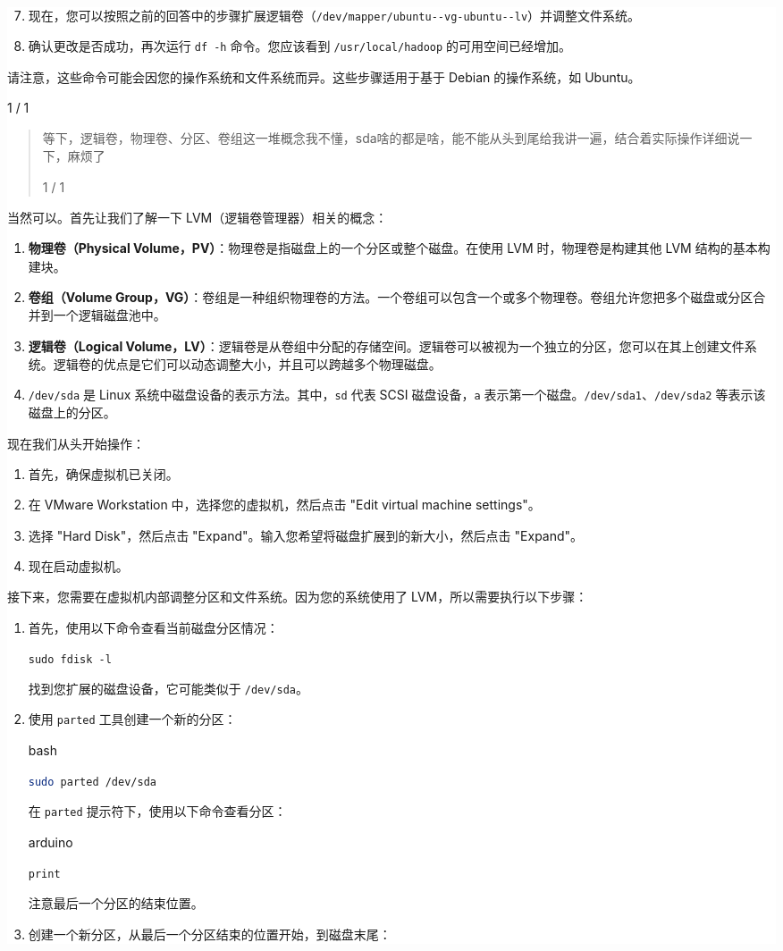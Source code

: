 7.  现在，您可以按照之前的回答中的步骤扩展逻辑卷（`/dev/mapper/ubuntu--vg-ubuntu--lv`）并调整文件系统。
    
8.  确认更改是否成功，再次运行 `df -h` 命令。您应该看到 `/usr/local/hadoop` 的可用空间已经增加。
    

请注意，这些命令可能会因您的操作系统和文件系统而异。这些步骤适用于基于 Debian 的操作系统，如 Ubuntu。

1 / 1

> 等下，逻辑卷，物理卷、分区、卷组这一堆概念我不懂，sda啥的都是啥，能不能从头到尾给我讲一遍，结合着实际操作详细说一下，麻烦了
> 
> 1 / 1

当然可以。首先让我们了解一下 LVM（逻辑卷管理器）相关的概念：

1.  **物理卷（Physical Volume，PV）**：物理卷是指磁盘上的一个分区或整个磁盘。在使用 LVM 时，物理卷是构建其他 LVM 结构的基本构建块。
    
2.  **卷组（Volume Group，VG）**：卷组是一种组织物理卷的方法。一个卷组可以包含一个或多个物理卷。卷组允许您把多个磁盘或分区合并到一个逻辑磁盘池中。
    
3.  **逻辑卷（Logical Volume，LV）**：逻辑卷是从卷组中分配的存储空间。逻辑卷可以被视为一个独立的分区，您可以在其上创建文件系统。逻辑卷的优点是它们可以动态调整大小，并且可以跨越多个物理磁盘。
    
4.  `/dev/sda` 是 Linux 系统中磁盘设备的表示方法。其中，`sd` 代表 SCSI 磁盘设备，`a` 表示第一个磁盘。`/dev/sda1`、`/dev/sda2` 等表示该磁盘上的分区。
    

现在我们从头开始操作：

1.  首先，确保虚拟机已关闭。
    
2.  在 VMware Workstation 中，选择您的虚拟机，然后点击 "Edit virtual machine settings"。
    
3.  选择 "Hard Disk"，然后点击 "Expand"。输入您希望将磁盘扩展到的新大小，然后点击 "Expand"。
    
4.  现在启动虚拟机。
    

接下来，您需要在虚拟机内部调整分区和文件系统。因为您的系统使用了 LVM，所以需要执行以下步骤：

1.  首先，使用以下命令查看当前磁盘分区情况：
    
    `sudo fdisk -l`
    
    找到您扩展的磁盘设备，它可能类似于 `/dev/sda`。
    
2.  使用 `parted` 工具创建一个新的分区：
    
    bash
    
    ```bash
    sudo parted /dev/sda
    ```
    
    在 `parted` 提示符下，使用以下命令查看分区：
    
    arduino
    
    ```arduino
    print
    ```
    
    注意最后一个分区的结束位置。
    
3.  创建一个新分区，从最后一个分区结束的位置开始，到磁盘末尾：
    